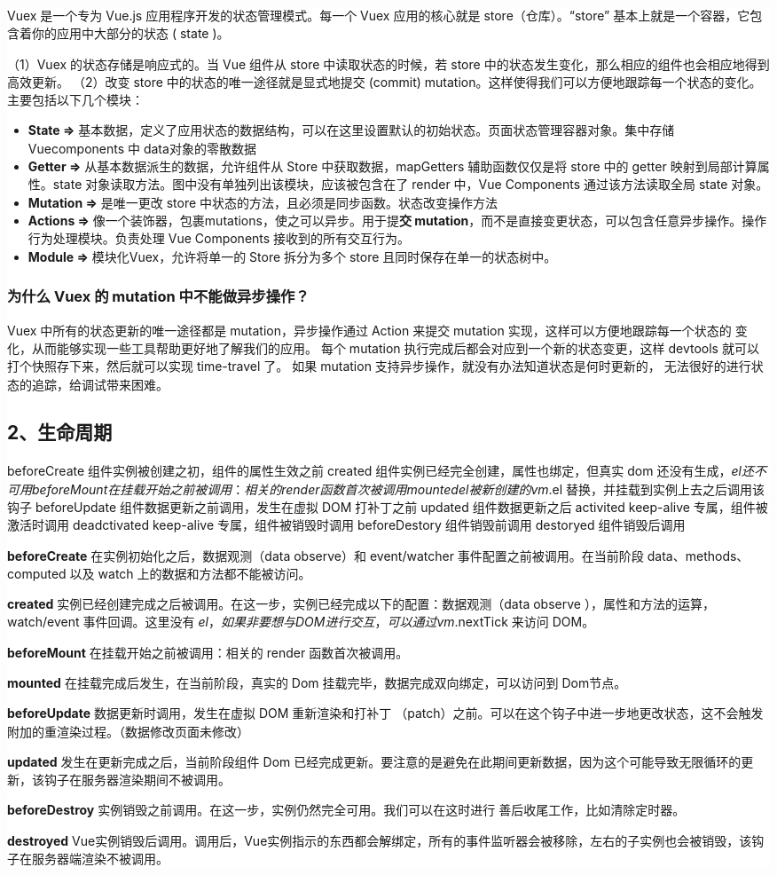 Vuex 是一个专为 Vue.js 应用程序开发的状态管理模式。每一个 Vuex 应用的核心就是 store（仓库）。“store” 基本上就是一个容器，它包含着你的应用中大部分的状态 ( state )。

（1）Vuex 的状态存储是响应式的。当 Vue 组件从 store 中读取状态的时候，若 store 中的状态发生变化，那么相应的组件也会相应地得到高效更新。
（2）改变 store 中的状态的唯一途径就是显式地提交 (commit) mutation。这样使得我们可以方便地跟踪每一个状态的变化。
主要包括以下几个模块：

- **State =>** 基本数据，定义了应用状态的数据结构，可以在这里设置默认的初始状态。页面状态管理容器对象。集中存储 Vuecomponents 中 data对象的零散数据
- **Getter =>** 从基本数据派生的数据，允许组件从 Store 中获取数据，mapGetters 辅助函数仅仅是将 store 中的 getter 映射到局部计算属性。state 对象读取方法。图中没有单独列出该模块，应该被包含在了 render 中，Vue Components 通过该方法读取全局 state 对象。
- **Mutation =>** 是唯一更改 store 中状态的方法，且必须是同步函数。状态改变操作方法
- **Actions =>** 像一个装饰器，包裹mutations，使之可以异步。用于提**交 mutation**，而不是直接变更状态，可以包含任意异步操作。操作行为处理模块。负责处理 Vue Components 接收到的所有交互行为。
- **Module =>** 模块化Vuex，允许将单一的 Store 拆分为多个 store 且同时保存在单一的状态树中。

### 为什么 Vuex 的 mutation 中不能做异步操作？

Vuex 中所有的状态更新的唯一途径都是 mutation，异步操作通过
Action 来提交 mutation 实现，这样可以方便地跟踪每一个状态的
变化，从而能够实现一些工具帮助更好地了解我们的应用。
每个 mutation 执行完成后都会对应到一个新的状态变更，这样
devtools 就可以打个快照存下来，然后就可以实现 time-travel 了。
如果 mutation 支持异步操作，就没有办法知道状态是何时更新的，
无法很好的进行状态的追踪，给调试带来困难。

## 2、生命周期

beforeCreate	组件实例被创建之初，组件的属性生效之前
created	组件实例已经完全创建，属性也绑定，但真实 dom 还没有生成，$el 还不可用
beforeMount	在挂载开始之前被调用：相关的 render 函数首次被调用
mounted	el 被新创建的 vm.$el 替换，并挂载到实例上去之后调用该钩子
beforeUpdate	组件数据更新之前调用，发生在虚拟 DOM 打补丁之前
updated	组件数据更新之后
activited	keep-alive 专属，组件被激活时调用
deadctivated	keep-alive 专属，组件被销毁时调用
beforeDestory	组件销毁前调用
destoryed	组件销毁后调用

**beforeCreate** 在实例初始化之后，数据观测（data observe）和 event/watcher 事件配置之前被调用。在当前阶段 data、methods、computed 以及 watch 上的数据和方法都不能被访问。

**created** 实例已经创建完成之后被调用。在这一步，实例已经完成以下的配置：数据观测（data observe ），属性和方法的运算，watch/event 事件回调。这里没有 $el，如果非要想与 DOM 进行交互，可以通过vm.$nextTick 来访问 DOM。

**beforeMount** 在挂载开始之前被调用：相关的 render 函数首次被调用。

**mounted** 在挂载完成后发生，在当前阶段，真实的 Dom 挂载完毕，数据完成双向绑定，可以访问到 Dom节点。

**beforeUpdate** 数据更新时调用，发生在虚拟 DOM 重新渲染和打补丁 （patch）之前。可以在这个钩子中进一步地更改状态，这不会触发附加的重渲染过程。（数据修改页面未修改）

**updated** 发生在更新完成之后，当前阶段组件 Dom 已经完成更新。要注意的是避免在此期间更新数据，因为这个可能导致无限循环的更新，该钩子在服务器渲染期间不被调用。

**beforeDestroy** 实例销毁之前调用。在这一步，实例仍然完全可用。我们可以在这时进行 善后收尾工作，比如清除定时器。

**destroyed**  Vue实例销毁后调用。调用后，Vue实例指示的东西都会解绑定，所有的事件监听器会被移除，左右的子实例也会被销毁，该钩子在服务器端渲染不被调用。
